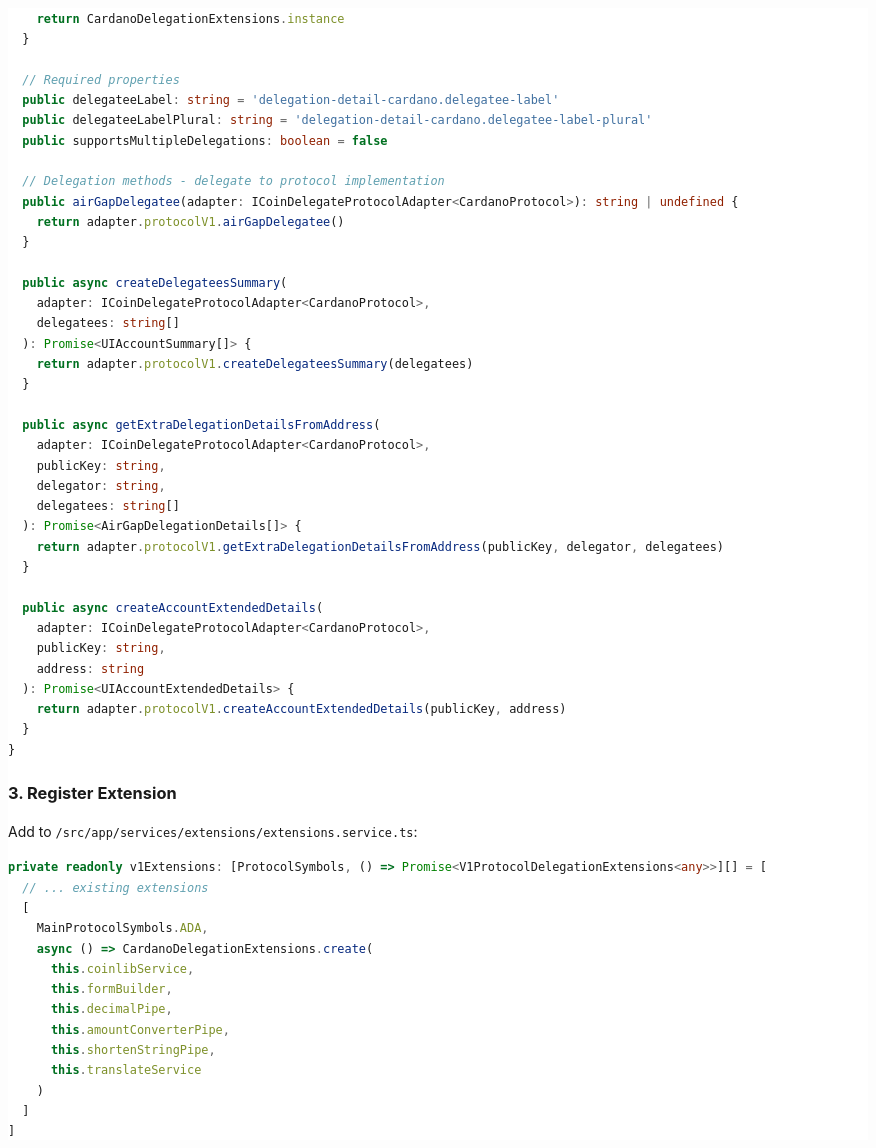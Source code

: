 ```typescript
    return CardanoDelegationExtensions.instance
  }

  // Required properties
  public delegateeLabel: string = 'delegation-detail-cardano.delegatee-label'
  public delegateeLabelPlural: string = 'delegation-detail-cardano.delegatee-label-plural'
  public supportsMultipleDelegations: boolean = false

  // Delegation methods - delegate to protocol implementation
  public airGapDelegatee(adapter: ICoinDelegateProtocolAdapter<CardanoProtocol>): string | undefined {
    return adapter.protocolV1.airGapDelegatee()
  }

  public async createDelegateesSummary(
    adapter: ICoinDelegateProtocolAdapter<CardanoProtocol>,
    delegatees: string[]
  ): Promise<UIAccountSummary[]> {
    return adapter.protocolV1.createDelegateesSummary(delegatees)
  }

  public async getExtraDelegationDetailsFromAddress(
    adapter: ICoinDelegateProtocolAdapter<CardanoProtocol>,
    publicKey: string,
    delegator: string,
    delegatees: string[]
  ): Promise<AirGapDelegationDetails[]> {
    return adapter.protocolV1.getExtraDelegationDetailsFromAddress(publicKey, delegator, delegatees)
  }

  public async createAccountExtendedDetails(
    adapter: ICoinDelegateProtocolAdapter<CardanoProtocol>,
    publicKey: string,
    address: string
  ): Promise<UIAccountExtendedDetails> {
    return adapter.protocolV1.createAccountExtendedDetails(publicKey, address)
  }
}
```

### 3. Register Extension

Add to `/src/app/services/extensions/extensions.service.ts`:

```typescript
private readonly v1Extensions: [ProtocolSymbols, () => Promise<V1ProtocolDelegationExtensions<any>>][] = [
  // ... existing extensions
  [
    MainProtocolSymbols.ADA,
    async () => CardanoDelegationExtensions.create(
      this.coinlibService,
      this.formBuilder,
      this.decimalPipe,
      this.amountConverterPipe,
      this.shortenStringPipe,
      this.translateService
    )
  ]
]
```
